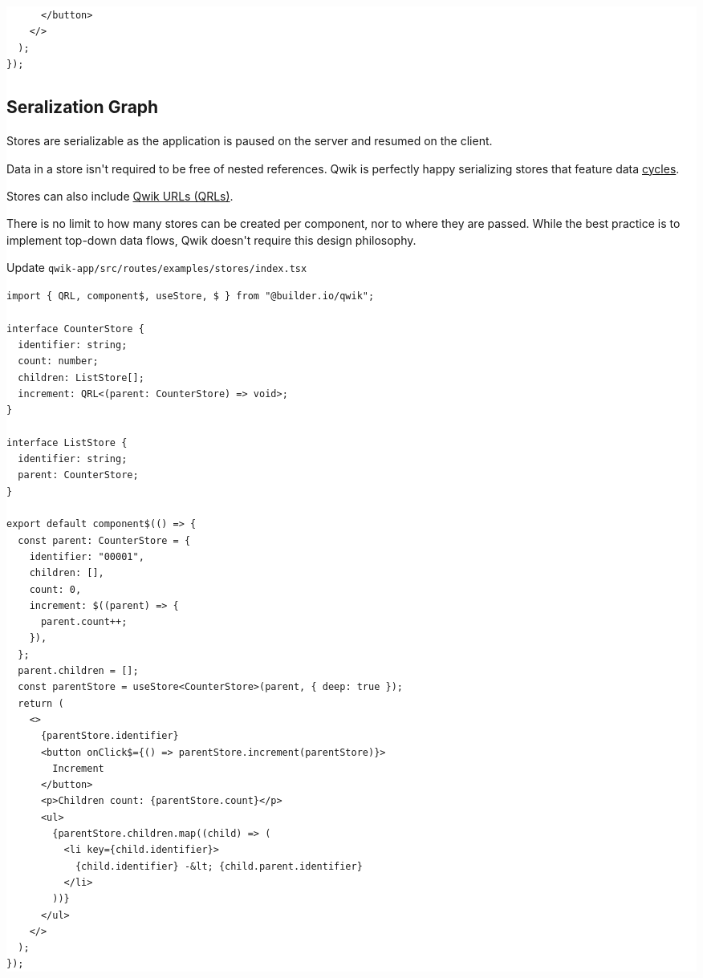 ```tsx
      </button>
    </>
  );
});

```

## Seralization Graph

Stores are serializable as the application is paused on the server and resumed on the client.

Data in a store isn't required to be free of nested references. Qwik is perfectly happy serializing stores that feature data [cycles](https://en.wikipedia.org/wiki/Directed_acyclic_graph).

Stores can also include [Qwik URLs (QRLs)](https://qwik.builder.io/docs/advanced/qrl/).

There is no limit to how many stores can be created per component, nor to where they are passed. While the best practice is to implement top-down data flows, Qwik doesn't require this design philosophy.

Update `qwik-app/src/routes/examples/stores/index.tsx`

```tsx
import { QRL, component$, useStore, $ } from "@builder.io/qwik";

interface CounterStore {
  identifier: string;
  count: number;
  children: ListStore[];
  increment: QRL<(parent: CounterStore) => void>;
}

interface ListStore {
  identifier: string;
  parent: CounterStore;
}

export default component$(() => {
  const parent: CounterStore = {
    identifier: "00001",
    children: [],
    count: 0,
    increment: $((parent) => {
      parent.count++;
    }),
  };
  parent.children = [];
  const parentStore = useStore<CounterStore>(parent, { deep: true });
  return (
    <>
      {parentStore.identifier}
      <button onClick$={() => parentStore.increment(parentStore)}>
        Increment
      </button>
      <p>Children count: {parentStore.count}</p>
      <ul>
        {parentStore.children.map((child) => (
          <li key={child.identifier}>
            {child.identifier} -&lt; {child.parent.identifier}
          </li>
        ))}
      </ul>
    </>
  );
});
```